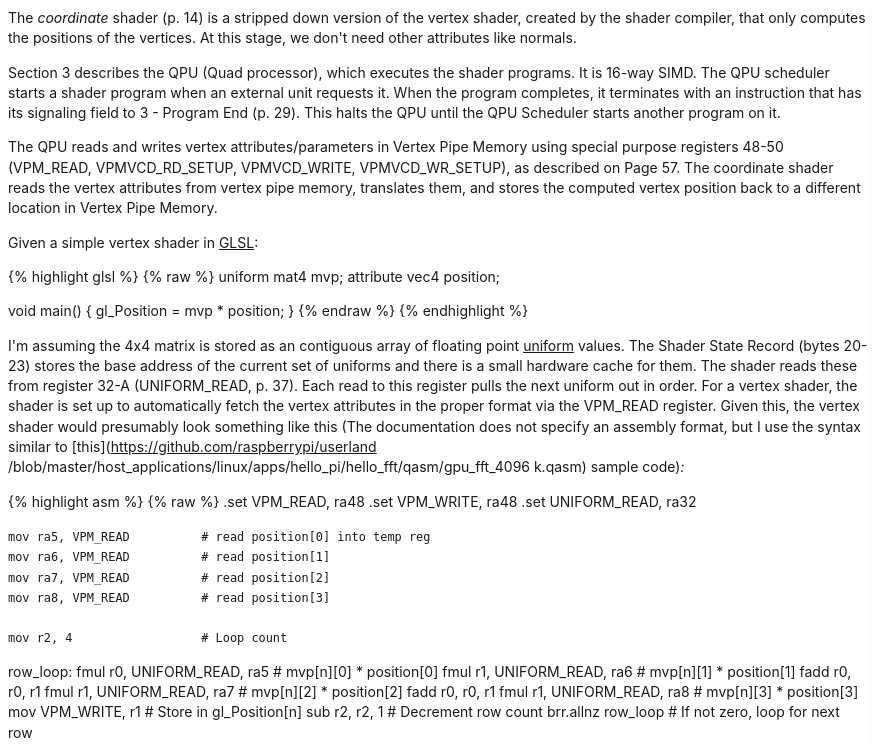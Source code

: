 The _coordinate_ shader (p. 14) is a stripped down version of the vertex
shader, created by the shader compiler, that only computes the positions of
the vertices.  At this stage, we don't need other attributes like normals.

Section 3 describes the QPU (Quad processor), which executes the shader
programs. It is 16-way SIMD. The QPU scheduler starts a shader program when an
external unit requests it. When the program completes, it terminates with an
instruction that has its signaling field to 3 - Program End (p. 29). This
halts the QPU until the QPU Scheduler starts another program on it.

The QPU reads and writes vertex attributes/parameters in Vertex Pipe Memory
using special purpose registers 48-50 (VPM_READ, VPMVCD_RD_SETUP,
VPMVCD_WRITE, VPMVCD_WR_SETUP), as described on Page 57. The coordinate shader
reads the vertex attributes from vertex pipe memory, translates them, and
stores the computed vertex position back to a different location in Vertex
Pipe Memory.

Given a simple vertex shader in
[GLSL](https://en.wikipedia.org/wiki/OpenGL_Shading_Language):

{% highlight glsl %}
{% raw %}
uniform mat4 mvp;
attribute vec4 position;

void main()
{
    gl_Position = mvp * position;
}
{% endraw %}
{% endhighlight %}

I'm assuming the 4x4 matrix is stored as an contiguous array of floating point
[uniform](https://www.opengl.org/wiki/Uniform_\(GLSL\)) values. The Shader
State Record (bytes 20-23) stores the base address of the current set of
uniforms and there is a small hardware cache for them. The shader reads these
from register 32-A (UNIFORM_READ, p. 37). Each read to this register pulls the
next uniform out in order. For a vertex shader, the shader is set up to
automatically fetch the vertex attributes in the proper format via the
VPM_READ register. Given this, the vertex shader would presumably look
something like this (The documentation does not specify an assembly format,
but I use the syntax similar to [this](https://github.com/raspberrypi/userland
/blob/master/host_applications/linux/apps/hello_pi/hello_fft/qasm/gpu_fft_4096
k.qasm) sample code)_:_

{% highlight asm %}
{% raw %}
    .set VPM_READ, ra48
    .set VPM_WRITE, ra48
    .set UNIFORM_READ, ra32

    mov ra5, VPM_READ          # read position[0] into temp reg
    mov ra6, VPM_READ          # read position[1]
    mov ra7, VPM_READ          # read position[2]
    mov ra8, VPM_READ          # read position[3]

    mov r2, 4                  # Loop count
row_loop:
    fmul r0, UNIFORM_READ, ra5 # mvp[n][0] * position[0]
    fmul r1, UNIFORM_READ, ra6 # mvp[n][1] * position[1]
    fadd r0, r0, r1
    fmul r1, UNIFORM_READ, ra7 # mvp[n][2] * position[2]
    fadd r0, r0, r1
    fmul r1, UNIFORM_READ, ra8 # mvp[n][3] * position[3]
    mov VPM_WRITE, r1          # Store in gl_Position[n]
    sub r2, r2, 1              # Decrement row count
    brr.allnz row_loop         # If not zero, loop for next row
